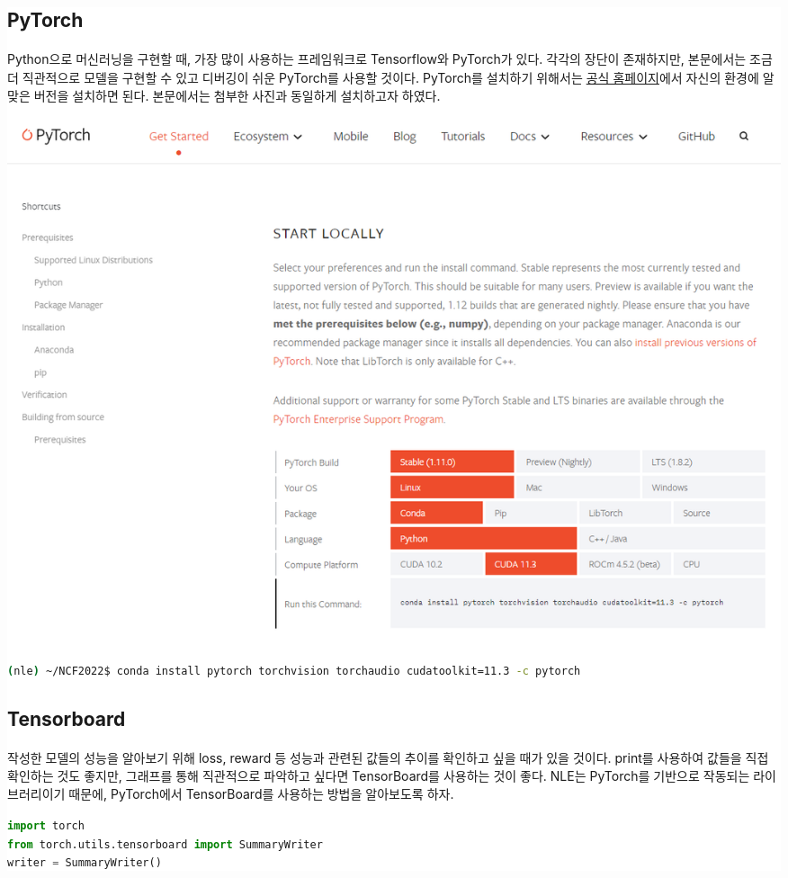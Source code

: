 ## PyTorch

Python으로 머신러닝을 구현할 때, 가장 많이 사용하는 프레임워크로 Tensorflow와 PyTorch가 있다. 각각의 장단이 존재하지만, 본문에서는 조금 더 직관적으로 모델을 구현할 수 있고 디버깅이 쉬운 PyTorch를 사용할 것이다. PyTorch를 설치하기 위해서는 [공식 홈페이지](https://pytorch.org/get-started/locally/)에서 자신의 환경에 알맞은 버전을 설치하면 된다. 본문에서는 첨부한 사진과 동일하게 설치하고자 하였다. 

<img src="./pics/pytorch.png">

```bash
(nle) ~/NCF2022$ conda install pytorch torchvision torchaudio cudatoolkit=11.3 -c pytorch
```

## Tensorboard

작성한 모델의 성능을 알아보기 위해 loss, reward 등 성능과 관련된 값들의 추이를 확인하고 싶을 때가 있을 것이다. print를 사용하여 값들을 직접 확인하는 것도 좋지만, 그래프를 통해 직관적으로 파악하고 싶다면 TensorBoard를 사용하는 것이 좋다. NLE는 PyTorch를 기반으로 작동되는 라이브러리이기 때문에, PyTorch에서 TensorBoard를 사용하는 방법을 알아보도록 하자.

``` python
import torch
from torch.utils.tensorboard import SummaryWriter
writer = SummaryWriter()
```
